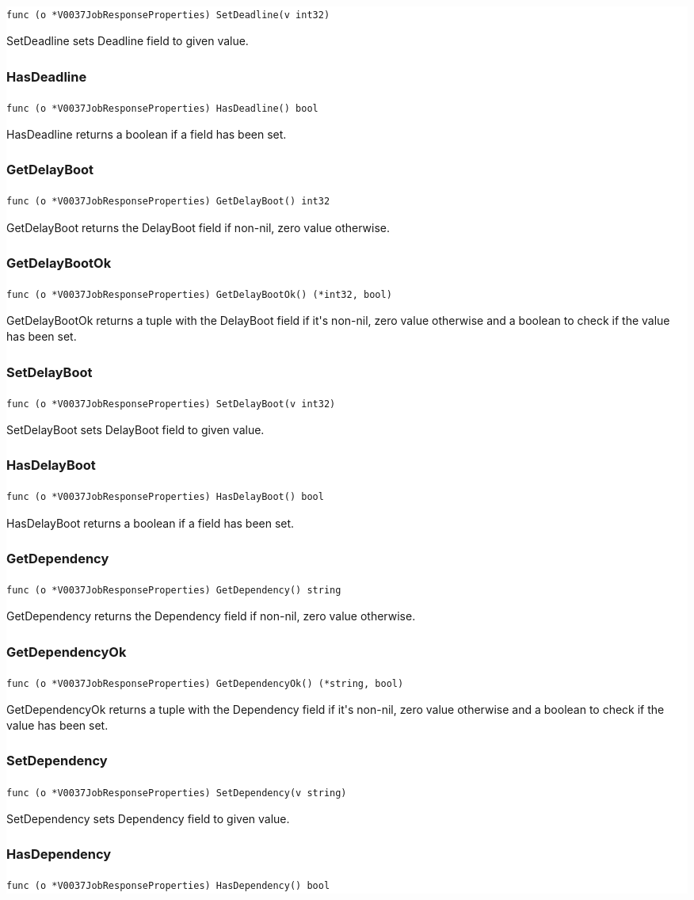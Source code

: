 `func (o *V0037JobResponseProperties) SetDeadline(v int32)`

SetDeadline sets Deadline field to given value.

### HasDeadline

`func (o *V0037JobResponseProperties) HasDeadline() bool`

HasDeadline returns a boolean if a field has been set.

### GetDelayBoot

`func (o *V0037JobResponseProperties) GetDelayBoot() int32`

GetDelayBoot returns the DelayBoot field if non-nil, zero value otherwise.

### GetDelayBootOk

`func (o *V0037JobResponseProperties) GetDelayBootOk() (*int32, bool)`

GetDelayBootOk returns a tuple with the DelayBoot field if it's non-nil, zero value otherwise
and a boolean to check if the value has been set.

### SetDelayBoot

`func (o *V0037JobResponseProperties) SetDelayBoot(v int32)`

SetDelayBoot sets DelayBoot field to given value.

### HasDelayBoot

`func (o *V0037JobResponseProperties) HasDelayBoot() bool`

HasDelayBoot returns a boolean if a field has been set.

### GetDependency

`func (o *V0037JobResponseProperties) GetDependency() string`

GetDependency returns the Dependency field if non-nil, zero value otherwise.

### GetDependencyOk

`func (o *V0037JobResponseProperties) GetDependencyOk() (*string, bool)`

GetDependencyOk returns a tuple with the Dependency field if it's non-nil, zero value otherwise
and a boolean to check if the value has been set.

### SetDependency

`func (o *V0037JobResponseProperties) SetDependency(v string)`

SetDependency sets Dependency field to given value.

### HasDependency

`func (o *V0037JobResponseProperties) HasDependency() bool`
